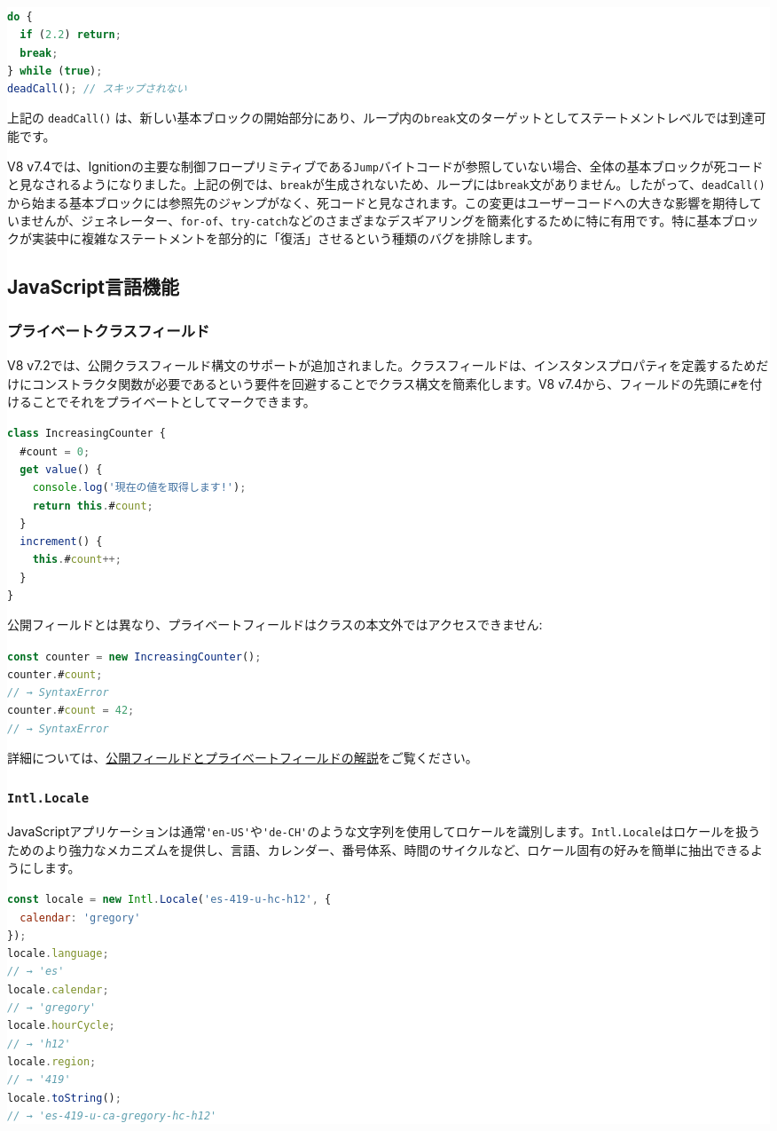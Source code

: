```js
do {
  if (2.2) return;
  break;
} while (true);
deadCall(); // スキップされない
```

上記の `deadCall()` は、新しい基本ブロックの開始部分にあり、ループ内の`break`文のターゲットとしてステートメントレベルでは到達可能です。

V8 v7.4では、Ignitionの主要な制御フロープリミティブである`Jump`バイトコードが参照していない場合、全体の基本ブロックが死コードと見なされるようになりました。上記の例では、`break`が生成されないため、ループには`break`文がありません。したがって、`deadCall()`から始まる基本ブロックには参照先のジャンプがなく、死コードと見なされます。この変更はユーザーコードへの大きな影響を期待していませんが、ジェネレーター、`for-of`、`try-catch`などのさまざまなデスギアリングを簡素化するために特に有用です。特に基本ブロックが実装中に複雑なステートメントを部分的に「復活」させるという種類のバグを排除します。

## JavaScript言語機能

### プライベートクラスフィールド

V8 v7.2では、公開クラスフィールド構文のサポートが追加されました。クラスフィールドは、インスタンスプロパティを定義するためだけにコンストラクタ関数が必要であるという要件を回避することでクラス構文を簡素化します。V8 v7.4から、フィールドの先頭に`#`を付けることでそれをプライベートとしてマークできます。

```js
class IncreasingCounter {
  #count = 0;
  get value() {
    console.log('現在の値を取得します!');
    return this.#count;
  }
  increment() {
    this.#count++;
  }
}
```

公開フィールドとは異なり、プライベートフィールドはクラスの本文外ではアクセスできません:

```js
const counter = new IncreasingCounter();
counter.#count;
// → SyntaxError
counter.#count = 42;
// → SyntaxError
```

詳細については、[公開フィールドとプライベートフィールドの解説](/features/class-fields)をご覧ください。

### `Intl.Locale`

JavaScriptアプリケーションは通常`'en-US'`や`'de-CH'`のような文字列を使用してロケールを識別します。`Intl.Locale`はロケールを扱うためのより強力なメカニズムを提供し、言語、カレンダー、番号体系、時間のサイクルなど、ロケール固有の好みを簡単に抽出できるようにします。

```js
const locale = new Intl.Locale('es-419-u-hc-h12', {
  calendar: 'gregory'
});
locale.language;
// → 'es'
locale.calendar;
// → 'gregory'
locale.hourCycle;
// → 'h12'
locale.region;
// → '419'
locale.toString();
// → 'es-419-u-ca-gregory-hc-h12'
```
